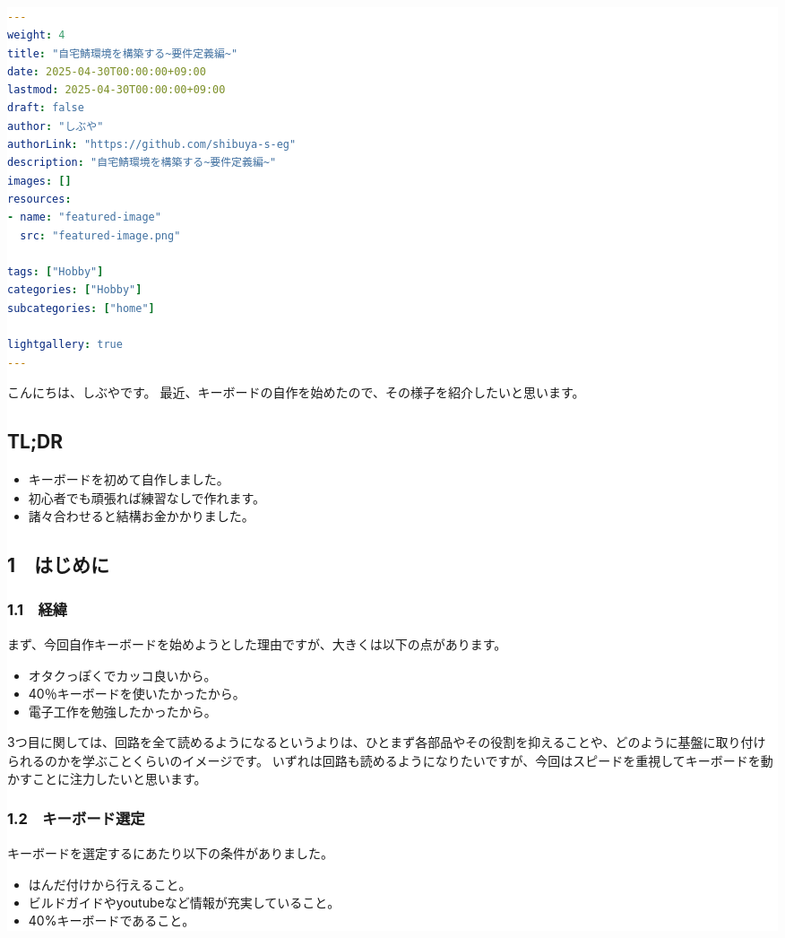 ```yaml
---
weight: 4
title: "自宅鯖環境を構築する~要件定義編~"
date: 2025-04-30T00:00:00+09:00
lastmod: 2025-04-30T00:00:00+09:00
draft: false
author: "しぶや"
authorLink: "https://github.com/shibuya-s-eg"
description: "自宅鯖環境を構築する~要件定義編~"
images: []
resources:
- name: "featured-image"
  src: "featured-image.png"

tags: ["Hobby"]
categories: ["Hobby"]
subcategories: ["home"]

lightgallery: true
---
```





こんにちは、しぶやです。
最近、キーボードの自作を始めたので、その様子を紹介したいと思います。


## TL;DR

* キーボードを初めて自作しました。
* 初心者でも頑張れば練習なしで作れます。
* 諸々合わせると結構お金かかりました。


## 1　はじめに

### 1.1　経緯

まず、今回自作キーボードを始めようとした理由ですが、大きくは以下の点があります。
* オタクっぽくでカッコ良いから。
* 40％キーボードを使いたかったから。
* 電子工作を勉強したかったから。

3つ目に関しては、回路を全て読めるようになるというよりは、ひとまず各部品やその役割を抑えることや、どのように基盤に取り付けられるのかを学ぶことくらいのイメージです。
いずれは回路も読めるようになりたいですが、今回はスピードを重視してキーボードを動かすことに注力したいと思います。

### 1.2　キーボード選定

キーボードを選定するにあたり以下の条件がありました。
* はんだ付けから行えること。
* ビルドガイドやyoutubeなど情報が充実していること。
* 40%キーボードであること。
